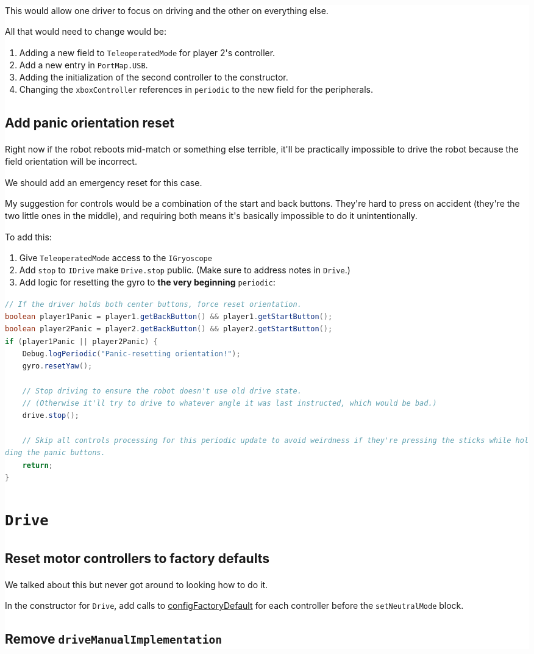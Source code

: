This would allow one driver to focus on driving and the other on everything else.

All that would need to change would be:
1. Adding a new field to `TeleoperatedMode` for player 2's controller.
2. Add a new entry in `PortMap.USB`.
3. Adding the initialization of the second controller to the constructor.
4. Changing the `xboxController` references in `periodic` to the new field for the peripherals.

## Add panic orientation reset

Right now if the robot reboots mid-match or something else terrible, it'll be practically impossible to drive the robot because the field orientation will be incorrect.

We should add an emergency reset for this case.

My suggestion for controls would be a combination of the start and back buttons. They're hard to press on accident (they're the two little ones in the middle), and requiring both means it's basically impossible to do it unintentionally.

To add this:
1. Give `TeleoperatedMode` access to the `IGryoscope`
2. Add `stop` to `IDrive` make `Drive.stop` public. (Make sure to address notes in `Drive`.)
2. Add logic for resetting the gyro to **the very beginning** `periodic`:

```java
// If the driver holds both center buttons, force reset orientation.
boolean player1Panic = player1.getBackButton() && player1.getStartButton();
boolean player2Panic = player2.getBackButton() && player2.getStartButton();
if (player1Panic || player2Panic) {
    Debug.logPeriodic("Panic-resetting orientation!");
    gyro.resetYaw();

    // Stop driving to ensure the robot doesn't use old drive state.
    // (Otherwise it'll try to drive to whatever angle it was last instructed, which would be bad.)
    drive.stop();

    // Skip all controls processing for this periodic update to avoid weirdness if they're pressing the sticks while holding the panic buttons.
    return;
}
```

# `Drive`

## Reset motor controllers to factory defaults

We talked about this but never got around to looking how to do it.

In the constructor for `Drive`, add calls to [configFactoryDefault](https://www.ctr-electronics.com/downloads/api/java/html/classcom_1_1ctre_1_1phoenix_1_1motorcontrol_1_1can_1_1_base_motor_controller.html#a211e713e1b45a4556d7c8b3b9c3935af) for each controller before the `setNeutralMode` block.

## Remove `driveManualImplementation`
